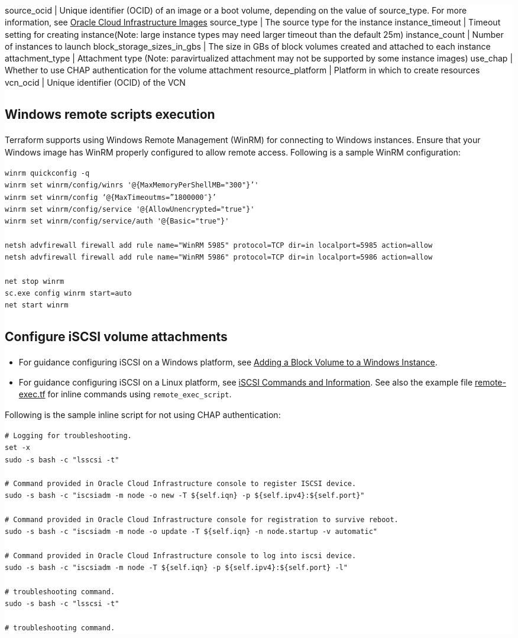 source_ocid | Unique identifier (OCID) of an image or a boot volume, depending on the value of source_type. For more information, see [Oracle Cloud Infrastructure Images](https://docs.cloud.oracle.com/iaas/images/)
source_type | The source type for the instance
instance_timeout | Timeout setting for creating instance(Note: large instance types may need larger timeout than the default 25m)
instance_count | Number of instances to launch
block_storage_sizes_in_gbs | The size in GBs of block volumes created and attached to each instance
attachment_type | Attachment type (Note: paravirtualized attachment may not be supported by some instance images)
use_chap | Whether to use CHAP authentication for the volume attachment
resource_platform | Platform in which to create resources
vcn_ocid | Unique identifier (OCID) of the VCN

## Windows remote scripts execution
Terraform supports using Windows Remote Management (WinRM) for connecting to Windows instances. Ensure that your Windows image has WinRM properly configured to allow remote access. Following is a sample WinRM configuration:

```hcl
winrm quickconfig -q
winrm set winrm/config/winrs '@{MaxMemoryPerShellMB="300"}’'
winrm set winrm/config ‘@{MaxTimeoutms=”1800000″}’
winrm set winrm/config/service '@{AllowUnencrypted="true"}'
winrm set winrm/config/service/auth '@{Basic="true"}'

netsh advfirewall firewall add rule name="WinRM 5985" protocol=TCP dir=in localport=5985 action=allow
netsh advfirewall firewall add rule name="WinRM 5986" protocol=TCP dir=in localport=5986 action=allow

net stop winrm
sc.exe config winrm start=auto
net start winrm
```

## Configure iSCSI volume attachments
* For guidance configuring iSCSI on a Windows platform, see [Adding a Block Volume to a Windows Instance](https://docs.cloud.oracle.com/iaas/Content/GSG/Tasks/addingstorageForWindows.htm).

* For guidance configuring iSCSI on a Linux platform, see [iSCSI Commands and Information](https://docs.cloud.oracle.com/iaas/Content/Block/Concepts/iscsiinformation.htm). See also the example file [remote-exec.tf](https://github.com/oracle/terraform-provider-oci/blob/master/docs/examples/compute/instance/remote-exec.tf) for inline commands using `remote_exec_script`.

Following is the sample inline script for not using CHAP authentication:

```hcl
# Logging for troubleshooting.
set -x
sudo -s bash -c "lsscsi -t"

# Command provided in Oracle Cloud Infrastructure console to register ISCSI device.
sudo -s bash -c "iscsiadm -m node -o new -T ${self.iqn} -p ${self.ipv4}:${self.port}"

# Command provided in Oracle Cloud Infrastructure console for registration to survive reboot.
sudo -s bash -c "iscsiadm -m node -o update -T ${self.iqn} -n node.startup -v automatic"

# Command provided in Oracle Cloud Infrastructure console to log into iscsi device.
sudo -s bash -c "iscsiadm -m node -T ${self.iqn} -p ${self.ipv4}:${self.port} -l"

# troubleshooting command.
sudo -s bash -c "lsscsi -t"

# troubleshooting command.
```